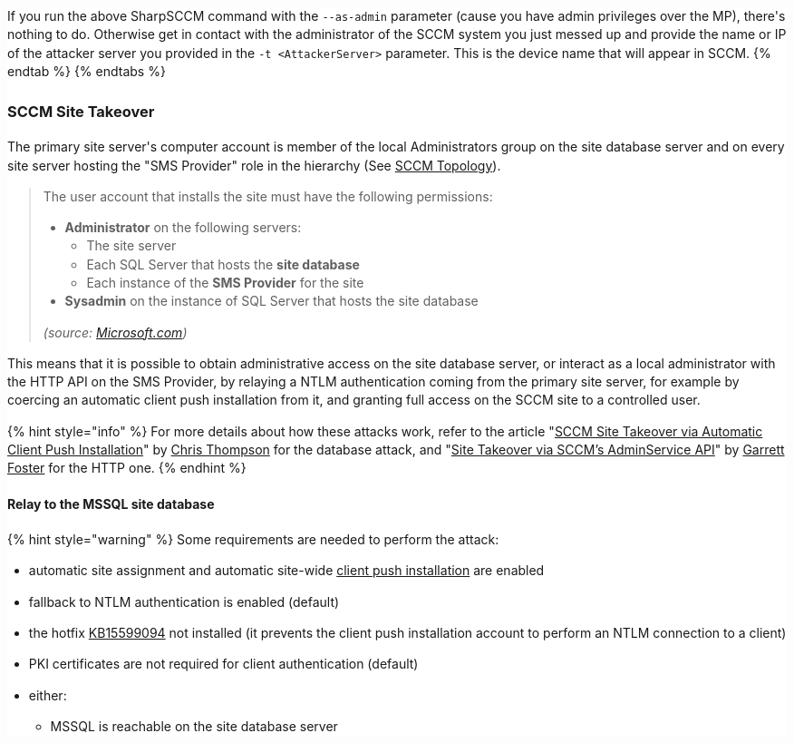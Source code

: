 If you run the above SharpSCCM command with the `--as-admin` parameter (cause you have admin privileges over the MP), there's nothing to do. Otherwise get in contact with the administrator of the SCCM system you just messed up and provide the name or IP of the attacker server you provided in the `-t <AttackerServer>` parameter. This is the device name that will appear in SCCM.
{% endtab %}
{% endtabs %}

### SCCM Site Takeover

The primary site server's computer account is member of the local Administrators group on the site database server and on every site server hosting the "SMS Provider" role in the hierarchy (See [SCCM Topology](sccm-mecm.md#topology)).

> The user account that installs the site must have the following permissions:
>
> * **Administrator** on the following servers:
>   * The site server
>   * Each SQL Server that hosts the **site database**
>   * Each instance of the **SMS Provider** for the site
> * **Sysadmin** on the instance of SQL Server that hosts the site database
>
> _(source:_ [_Microsoft.com_](https://learn.microsoft.com/en-us/mem/configmgr/core/servers/deploy/install/prerequisites-for-installing-sites)_)_

This means that it is possible to obtain administrative access on the site database server, or interact as a local administrator with the HTTP API on the SMS Provider, by relaying a NTLM authentication coming from the primary site server, for example by coercing an automatic client push installation from it, and granting full access on the SCCM site to a controlled user.

{% hint style="info" %}
For more details about how these attacks work, refer to the article "[SCCM Site Takeover via Automatic Client Push Installation](https://posts.specterops.io/sccm-site-takeover-via-automatic-client-push-installation-f567ec80d5b1)" by [Chris Thompson](https://mobile.twitter.com/\_mayyhem) for the database attack, and "[Site Takeover via SCCM’s AdminService API](https://posts.specterops.io/site-takeover-via-sccms-adminservice-api-d932e22b2bf)" by [Garrett Foster](https://twitter.com/garrfoster) for the HTTP one.
{% endhint %}

#### Relay to the MSSQL site database

{% hint style="warning" %}
Some requirements are needed to perform the attack:

* automatic site assignment and automatic site-wide [client push installation](sccm-mecm.md#client-push-installation-1) are enabled
* fallback to NTLM authentication is enabled (default)
* the hotfix [KB15599094](https://learn.microsoft.com/fr-fr/mem/configmgr/hotfix/2207/15599094) not installed (it prevents the client push installation account to perform an NTLM connection to a client)
* PKI certificates are not required for client authentication (default)
*   either:

    * MSSQL is reachable on the site database server
